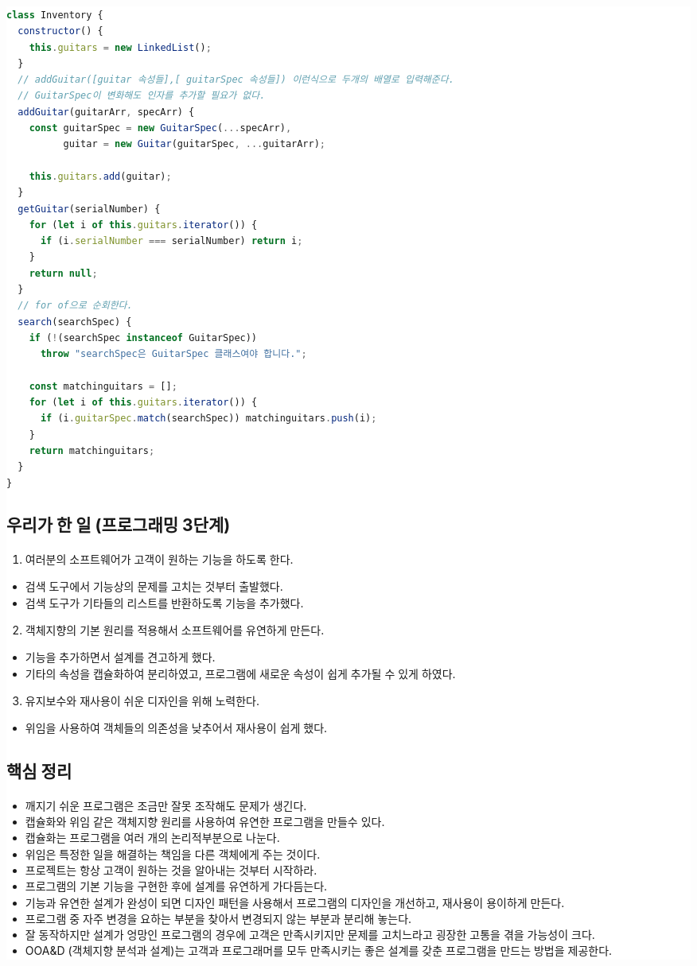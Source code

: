 ```javascript
class Inventory {
  constructor() {
    this.guitars = new LinkedList();
  }
  // addGuitar([guitar 속성들],[ guitarSpec 속성들]) 이런식으로 두개의 배열로 입력해준다.
  // GuitarSpec이 변화해도 인자를 추가할 필요가 없다.
  addGuitar(guitarArr, specArr) {
    const guitarSpec = new GuitarSpec(...specArr),
          guitar = new Guitar(guitarSpec, ...guitarArr);
          
    this.guitars.add(guitar);
  }
  getGuitar(serialNumber) {
    for (let i of this.guitars.iterator()) {
      if (i.serialNumber === serialNumber) return i;
    }
    return null;
  }
  // for of으로 순회한다.
  search(searchSpec) {
    if (!(searchSpec instanceof GuitarSpec))
      throw "searchSpec은 GuitarSpec 클래스여야 합니다.";
    
    const matchinguitars = [];
    for (let i of this.guitars.iterator()) {
      if (i.guitarSpec.match(searchSpec)) matchinguitars.push(i);
    }
    return matchinguitars;
  }
}
```



## 우리가 한 일 (프로그래밍 3단계)

1. 여러분의 소프트웨어가 고객이 원하는 기능을 하도록 한다.
  - 검색 도구에서 기능상의 문제를 고치는 것부터 출발했다.
  - 검색 도구가 기타들의 리스트를 반환하도록 기능을 추가했다.

2. 객체지향의 기본 원리를 적용해서 소프트웨어를 유연하게 만든다.
  - 기능을 추가하면서 설계를 견고하게 했다.
  - 기타의 속성을 캡슐화하여 분리하였고, 프로그램에 새로운 속성이 쉽게 추가될 수 있게 하였다.

3. 유지보수와 재사용이 쉬운 디자인을 위해 노력한다.
  - 위임을 사용하여 객체들의 의존성을 낮추어서 재사용이 쉽게 했다.



## 핵심 정리

- 깨지기 쉬운 프로그램은 조금만 잘못 조작해도 문제가 생긴다.
- 캡슐화와 위임 같은 객체지향 원리를 사용하여 유연한 프로그램을 만들수 있다.
- 캡슐화는 프로그램을 여러 개의 논리적부분으로 나눈다.
- 위임은 특정한 일을 해결하는 책임을 다른 객체에게 주는 것이다.
- 프로젝트는 항상 고객이 원하는 것을 알아내는 것부터 시작하라.
- 프로그램의 기본 기능을 구현한 후에 설계를 유연하게 가다듬는다.
- 기능과 유연한 설계가 완성이 되면 디자인 패턴을 사용해서 프로그램의 디자인을 개선하고, 재사용이 용이하게 만든다.
- 프로그램 중 자주 변경을 요하는 부분을 찾아서 변경되지 않는 부분과 분리해 놓는다.
- 잘 동작하지만 설계가 엉망인 프로그램의 경우에 고객은 만족시키지만 문제를 고치느라고 굉장한 고통을 겪을 가능성이 크다.
- OOA&D (객체지향 분석과 설계)는 고객과 프로그래머를 모두 만족시키는 좋은 설계를 갖춘 프로그램을 만드는 방법을 제공한다.

